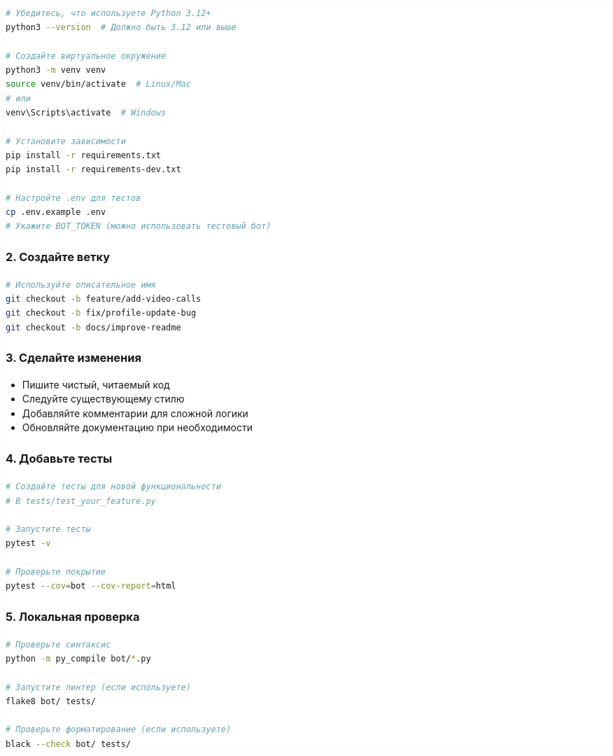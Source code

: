 ```bash
# Убедитесь, что используете Python 3.12+
python3 --version  # Должно быть 3.12 или выше

# Создайте виртуальное окружение
python3 -m venv venv
source venv/bin/activate  # Linux/Mac
# или
venv\Scripts\activate  # Windows

# Установите зависимости
pip install -r requirements.txt
pip install -r requirements-dev.txt

# Настройте .env для тестов
cp .env.example .env
# Укажите BOT_TOKEN (можно использовать тестовый бот)
```

### 2. Создайте ветку

```bash
# Используйте описательное имя
git checkout -b feature/add-video-calls
git checkout -b fix/profile-update-bug
git checkout -b docs/improve-readme
```

### 3. Сделайте изменения

- Пишите чистый, читаемый код
- Следуйте существующему стилю
- Добавляйте комментарии для сложной логики
- Обновляйте документацию при необходимости

### 4. Добавьте тесты

```bash
# Создайте тесты для новой функциональности
# В tests/test_your_feature.py

# Запустите тесты
pytest -v

# Проверьте покрытие
pytest --cov=bot --cov-report=html
```

### 5. Локальная проверка

```bash
# Проверьте синтаксис
python -m py_compile bot/*.py

# Запустите линтер (если используете)
flake8 bot/ tests/

# Проверьте форматирование (если используете)
black --check bot/ tests/
```
